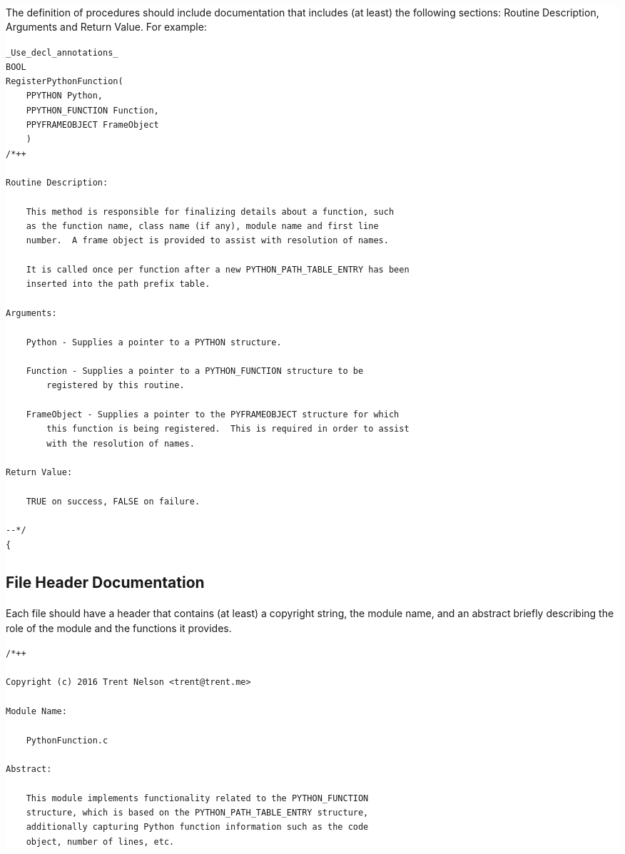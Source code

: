 The definition of procedures should include documentation that includes (at least) the following sections: Routine Description, Arguments and Return Value.  For example:

	_Use_decl_annotations_
	BOOL
	RegisterPythonFunction(
	    PPYTHON Python,
	    PPYTHON_FUNCTION Function,
	    PPYFRAMEOBJECT FrameObject
	    )
	/*++

	Routine Description:

	    This method is responsible for finalizing details about a function, such
	    as the function name, class name (if any), module name and first line
	    number.  A frame object is provided to assist with resolution of names.

	    It is called once per function after a new PYTHON_PATH_TABLE_ENTRY has been
	    inserted into the path prefix table.

	Arguments:

	    Python - Supplies a pointer to a PYTHON structure.

	    Function - Supplies a pointer to a PYTHON_FUNCTION structure to be
	        registered by this routine.

	    FrameObject - Supplies a pointer to the PYFRAMEOBJECT structure for which
	        this function is being registered.  This is required in order to assist
	        with the resolution of names.

	Return Value:

	    TRUE on success, FALSE on failure.

	--*/
	{


## File Header Documentation

Each file should have a header that contains (at least) a copyright string, the
module name, and an abstract briefly describing the role of the module and the
functions it provides.

	/*++

	Copyright (c) 2016 Trent Nelson <trent@trent.me>

	Module Name:

	    PythonFunction.c

	Abstract:

	    This module implements functionality related to the PYTHON_FUNCTION
	    structure, which is based on the PYTHON_PATH_TABLE_ENTRY structure,
	    additionally capturing Python function information such as the code
	    object, number of lines, etc.
